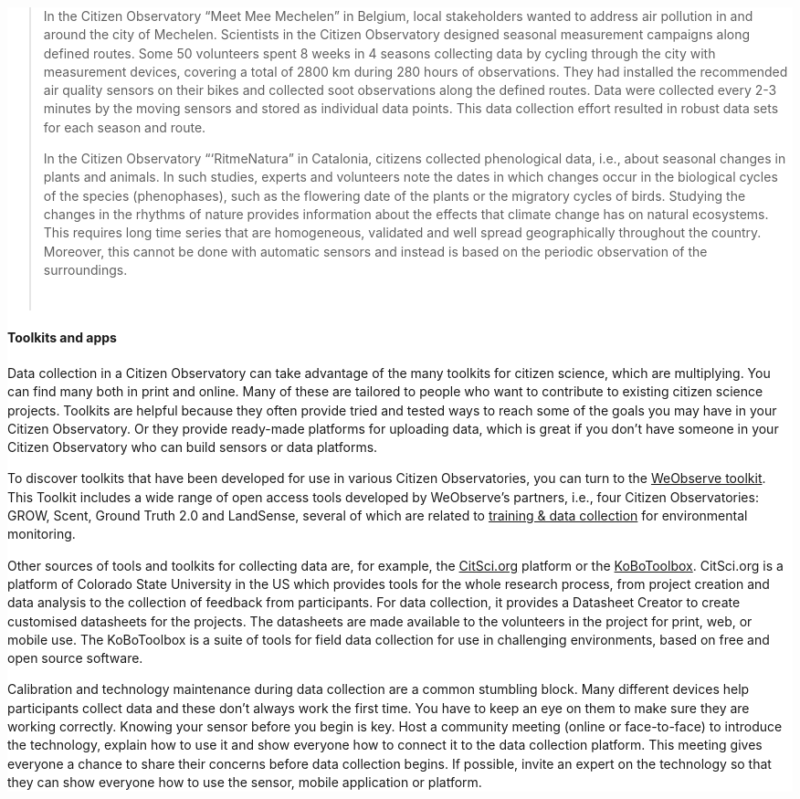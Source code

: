 > In the Citizen Observatory “Meet Mee Mechelen” in Belgium, local stakeholders wanted to address air pollution in and around the city of Mechelen. Scientists in the Citizen Observatory designed seasonal measurement campaigns along defined routes. Some 50 volunteers spent 8 weeks in 4 seasons collecting data by cycling through the city with measurement devices, covering a total of 2800 km during 280 hours of observations. They had installed the recommended air quality sensors on their bikes and collected soot observations along the defined routes. Data were collected every 2-3 minutes by the moving sensors and stored as individual data points. This data collection effort resulted in robust data sets for each season and route.
>
> In the Citizen Observatory “‘RitmeNatura” in Catalonia, citizens collected phenological data, i.e., about seasonal changes in plants and animals. In such studies, experts and volunteers note the dates in which changes occur in the biological cycles of the species (phenophases), such as the flowering date of the plants or the migratory cycles of birds. Studying the changes in the rhythms of nature provides information about the effects that climate change has on natural ecosystems. This requires long time series that are homogeneous, validated and well spread geographically throughout the country. Moreover, this cannot be done with automatic sensors and instead is based on the periodic observation of the surroundings.
>
> <p align="center"><img src="https://www.weobserve.eu/wp-content/uploads/2021/03/Ritmenatura.png" alt="" data-size="original"></p>

#### **Toolkits and apps**

Data collection in a Citizen Observatory can take advantage of the many toolkits for citizen science, which are multiplying. You can find many both in print and online. Many of these are tailored to people who want to contribute to existing citizen science projects. Toolkits are helpful because they often provide tried and tested ways to reach some of the goals you may have in your Citizen Observatory. Or they provide ready-made platforms for uploading data, which is great if you don’t have someone in your Citizen Observatory who can build sensors or data platforms.

To discover toolkits that have been developed for use in various Citizen Observatories, you can turn to the [WeObserve toolkit](https://www.weobserve.eu/toolkit/). This Toolkit includes a wide range of open access tools developed by WeObserve’s partners, i.e., four Citizen Observatories: GROW, Scent, Ground Truth 2.0 and LandSense, several of which are related to [training & data collection](https://www.weobserve.eu/toolkit/) for environmental monitoring.&#x20;

Other sources of tools and toolkits for collecting data are, for example, the [CitSci.org](https://www.citsci.org/) platform or the [KoBoToolbox](https://www.kobotoolbox.org/). CitSci.org is a platform of Colorado State University in the US which provides tools for the whole research process, from project creation and data analysis to the collection of feedback from participants. For data collection, it provides a Datasheet Creator to create customised datasheets for the projects. The datasheets are made available to the volunteers in the project for print, web, or mobile use. The KoBoToolbox is a suite of tools for field data collection for use in challenging environments, based on free and open source software.

Calibration and technology maintenance during data collection are a common stumbling block. Many different devices help participants collect data and these don’t always work the first time. You have to keep an eye on them to make sure they are working correctly. Knowing your sensor before you begin is key. Host a community meeting (online or face-to-face) to introduce the technology, explain how to use it and show everyone how to connect it to the data collection platform. This meeting gives everyone a chance to share their concerns before data collection begins. If possible, invite an expert on the technology so that they can show everyone how to use the sensor, mobile application or platform.
